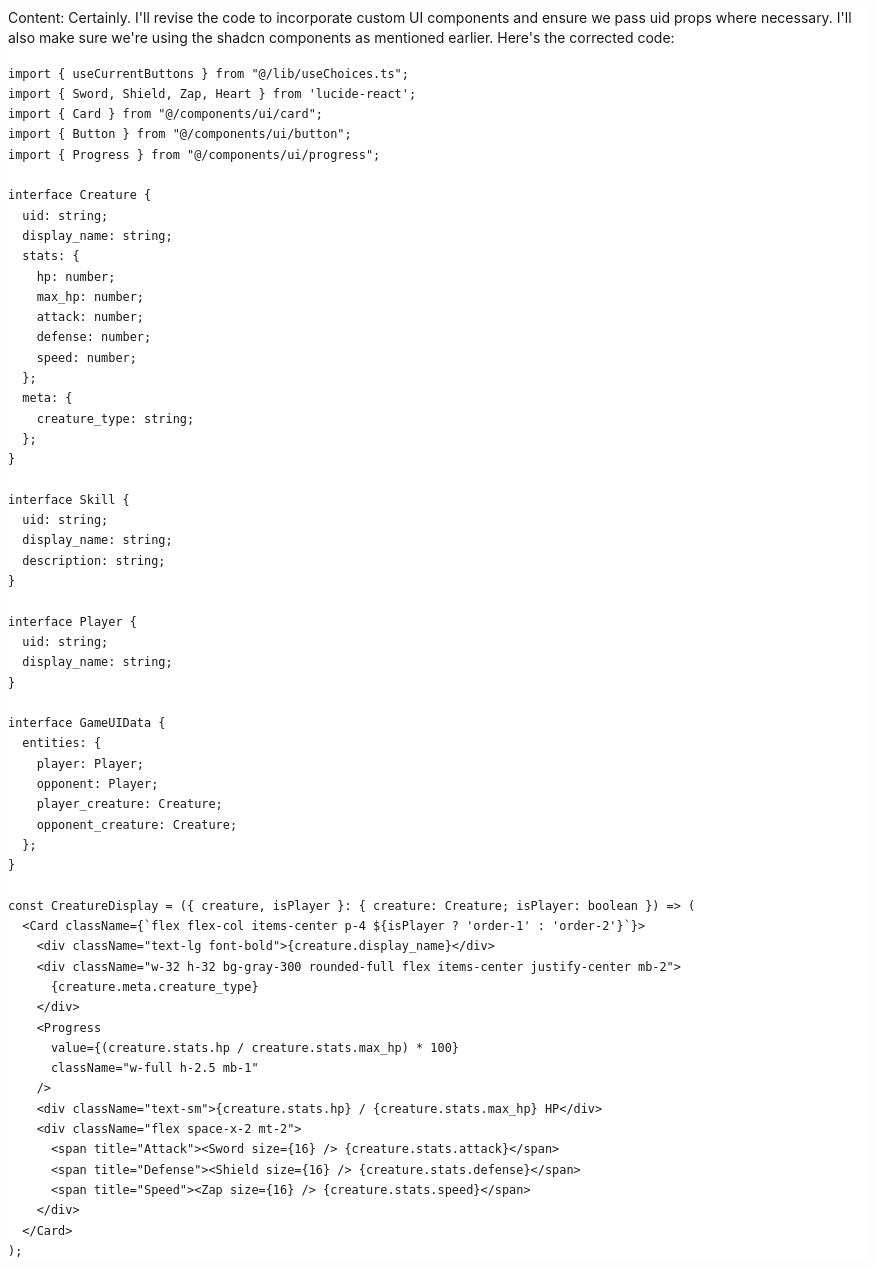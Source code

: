 Content: Certainly. I'll revise the code to incorporate custom UI components and ensure we pass uid props where necessary. I'll also make sure we're using the shadcn components as mentioned earlier. Here's the corrected code:

```tsx main_game/templates/MainGameScene.tsx
import { useCurrentButtons } from "@/lib/useChoices.ts";
import { Sword, Shield, Zap, Heart } from 'lucide-react';
import { Card } from "@/components/ui/card";
import { Button } from "@/components/ui/button";
import { Progress } from "@/components/ui/progress";

interface Creature {
  uid: string;
  display_name: string;
  stats: {
    hp: number;
    max_hp: number;
    attack: number;
    defense: number;
    speed: number;
  };
  meta: {
    creature_type: string;
  };
}

interface Skill {
  uid: string;
  display_name: string;
  description: string;
}

interface Player {
  uid: string;
  display_name: string;
}

interface GameUIData {
  entities: {
    player: Player;
    opponent: Player;
    player_creature: Creature;
    opponent_creature: Creature;
  };
}

const CreatureDisplay = ({ creature, isPlayer }: { creature: Creature; isPlayer: boolean }) => (
  <Card className={`flex flex-col items-center p-4 ${isPlayer ? 'order-1' : 'order-2'}`}>
    <div className="text-lg font-bold">{creature.display_name}</div>
    <div className="w-32 h-32 bg-gray-300 rounded-full flex items-center justify-center mb-2">
      {creature.meta.creature_type}
    </div>
    <Progress 
      value={(creature.stats.hp / creature.stats.max_hp) * 100} 
      className="w-full h-2.5 mb-1"
    />
    <div className="text-sm">{creature.stats.hp} / {creature.stats.max_hp} HP</div>
    <div className="flex space-x-2 mt-2">
      <span title="Attack"><Sword size={16} /> {creature.stats.attack}</span>
      <span title="Defense"><Shield size={16} /> {creature.stats.defense}</span>
      <span title="Speed"><Zap size={16} /> {creature.stats.speed}</span>
    </div>
  </Card>
);
```